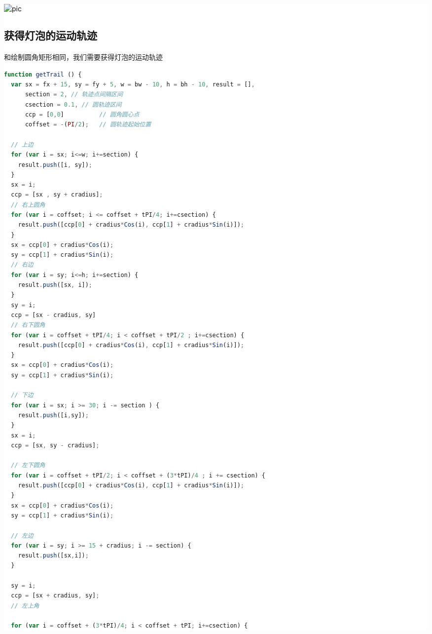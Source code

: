 ![pic](/assets/img/neno1.png)

## 获得灯泡的运动轨迹

和绘制圆角矩形相同，我们需要获得灯泡的运动轨迹

```js
function getTrail () {
  var sx = fx + 15, sy = fy + 5, w = bw - 10, h = bh - 10, result = [],
      section = 2, // 轨迹点间隔区间 
      csection = 0.1, // 圆轨迹区间
      ccp = [0,0]          // 圆角圆心点
      coffset = -(PI/2);   // 圆轨迹起始位置

  // 上边
  for (var i = sx; i<=w; i+=section) {
    result.push([i, sy]);
  }
  sx = i;
  ccp = [sx , sy + cradius];
  // 右上圆角
  for (var i = coffset; i <= coffset + tPI/4; i+=csection) {
    result.push([ccp[0] + cradius*Cos(i), ccp[1] + cradius*Sin(i)]);
  }
  sx = ccp[0] + cradius*Cos(i);
  sy = ccp[1] + cradius*Sin(i);
  // 右边
  for (var i = sy; i<=h; i+=section) {
    result.push([sx, i]);
  }
  sy = i;
  ccp = [sx - cradius, sy]
  // 右下圆角
  for (var i = coffset + tPI/4; i < coffset + tPI/2 ; i+=csection) {
    result.push([ccp[0] + cradius*Cos(i), ccp[1] + cradius*Sin(i)]);
  }
  sx = ccp[0] + cradius*Cos(i);
  sy = ccp[1] + cradius*Sin(i);

  // 下边
  for (var i = sx; i >= 30; i -= section ) {
    result.push([i,sy]);
  }
  sx = i;
  ccp = [sx, sy - cradius];
  
  // 左下圆角
  for (var i = coffset + tPI/2; i < coffset + (3*tPI)/4 ; i += csection) {
    result.push([ccp[0] + cradius*Cos(i), ccp[1] + cradius*Sin(i)]);
  }
  sx = ccp[0] + cradius*Cos(i);
  sy = ccp[1] + cradius*Sin(i);

  // 左边
  for (var i = sy; i >= 15 + cradius; i -= section) {
    result.push([sx,i]);
  }

  sy = i;
  ccp = [sx + cradius, sy];
  // 左上角

  for (var i = coffset + (3*tPI)/4; i < coffset + tPI; i+=csection) {
```
